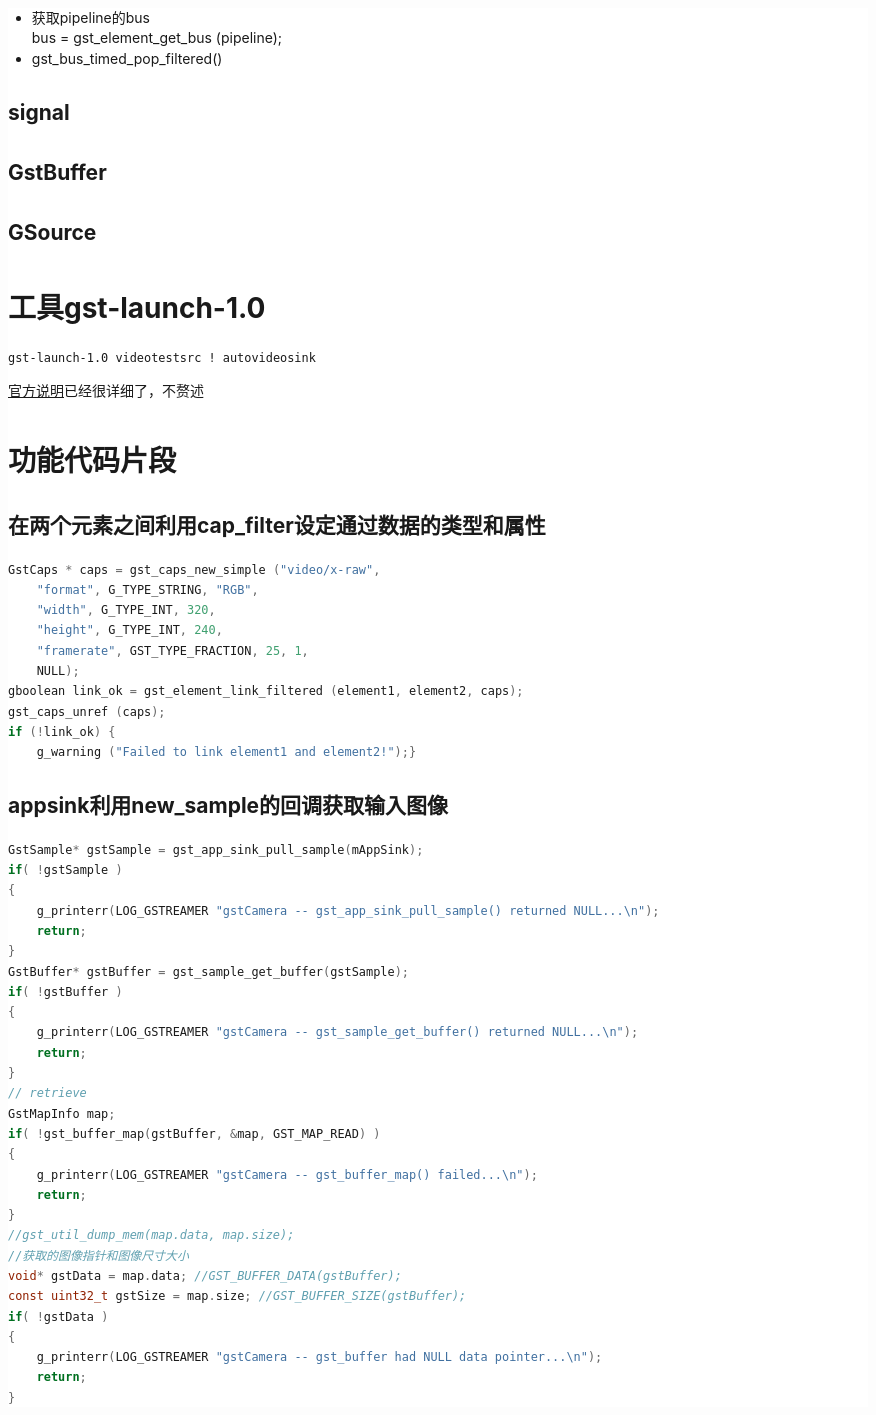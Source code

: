 + 获取pipeline的bus  
bus = gst_element_get_bus (pipeline);
+ gst_bus_timed_pop_filtered()
## signal
## GstBuffer
## GSource
# 工具gst-launch-1.0
```bash
gst-launch-1.0 videotestsrc ! autovideosink  
```
[官方说明](https://gstreamer.freedesktop.org/documentation/tutorials/basic/gstreamer-tools.html)已经很详细了，不赘述
# 功能代码片段
## 在两个元素之间利用cap_filter设定通过数据的类型和属性
```c
GstCaps * caps = gst_caps_new_simple ("video/x-raw",
    "format", G_TYPE_STRING, "RGB",
    "width", G_TYPE_INT, 320,
    "height", G_TYPE_INT, 240,
    "framerate", GST_TYPE_FRACTION, 25, 1,
    NULL);
gboolean link_ok = gst_element_link_filtered (element1, element2, caps);
gst_caps_unref (caps);
if (!link_ok) {
    g_warning ("Failed to link element1 and element2!");}
```
## appsink利用new_sample的回调获取输入图像
```c
GstSample* gstSample = gst_app_sink_pull_sample(mAppSink);
if( !gstSample )
{
    g_printerr(LOG_GSTREAMER "gstCamera -- gst_app_sink_pull_sample() returned NULL...\n");
    return;
}
GstBuffer* gstBuffer = gst_sample_get_buffer(gstSample);
if( !gstBuffer )
{
    g_printerr(LOG_GSTREAMER "gstCamera -- gst_sample_get_buffer() returned NULL...\n");
    return;
}
// retrieve
GstMapInfo map; 
if(	!gst_buffer_map(gstBuffer, &map, GST_MAP_READ) ) 
{
    g_printerr(LOG_GSTREAMER "gstCamera -- gst_buffer_map() failed...\n");
    return;
}
//gst_util_dump_mem(map.data, map.size); 
//获取的图像指针和图像尺寸大小
void* gstData = map.data; //GST_BUFFER_DATA(gstBuffer);
const uint32_t gstSize = map.size; //GST_BUFFER_SIZE(gstBuffer);
if( !gstData )
{
    g_printerr(LOG_GSTREAMER "gstCamera -- gst_buffer had NULL data pointer...\n");
    return;
}
```